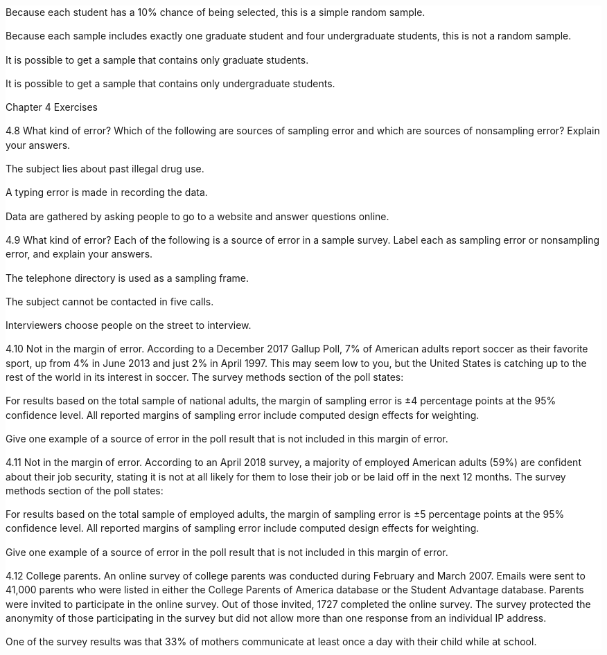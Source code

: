 Because each student has a 10% chance of being selected, this is a simple random sample.

Because each sample includes exactly one graduate student and four undergraduate students, this is not a random sample.

It is possible to get a sample that contains only graduate students.

It is possible to get a sample that contains only undergraduate students.

Chapter 4 Exercises

4.8 What kind of error? Which of the following are sources of sampling error and which are sources of nonsampling error? Explain your answers.

The subject lies about past illegal drug use.

A typing error is made in recording the data.

Data are gathered by asking people to go to a website and answer questions online.

4.9 What kind of error? Each of the following is a source of error in a sample survey. Label each as sampling error or nonsampling error, and explain your answers.

The telephone directory is used as a sampling frame.

The subject cannot be contacted in five calls.

Interviewers choose people on the street to interview.

4.10 Not in the margin of error. According to a December 2017 Gallup Poll, 7% of American adults report soccer as their favorite sport, up from 4% in June 2013 and just 2% in April 1997. This may seem low to you, but the United States is catching up to the rest of the world in its interest in soccer. The survey methods section of the poll states:

For results based on the total sample of national adults, the margin of sampling error is ±4 percentage points at the 95% confidence level. All reported margins of sampling error include computed design effects for weighting.

Give one example of a source of error in the poll result that is not included in this margin of error.

4.11 Not in the margin of error. According to an April 2018 survey, a majority of employed American adults (59%) are confident about their job security, stating it is not at all likely for them to lose their job or be laid off in the next 12 months. The survey methods section of the poll states:

For results based on the total sample of employed adults, the margin of sampling error is ±5 percentage points at the 95% confidence level. All reported margins of sampling error include computed design effects for weighting.

Give one example of a source of error in the poll result that is not included in this margin of error.

4.12 College parents. An online survey of college parents was conducted during February and March 2007. Emails were sent to 41,000 parents who were listed in either the College Parents of America database or the Student Advantage database. Parents were invited to participate in the online survey. Out of those invited, 1727 completed the online survey. The survey protected the anonymity of those participating in the survey but did not allow more than one response from an individual IP address.

One of the survey results was that 33% of mothers communicate at least once a day with their child while at school.
